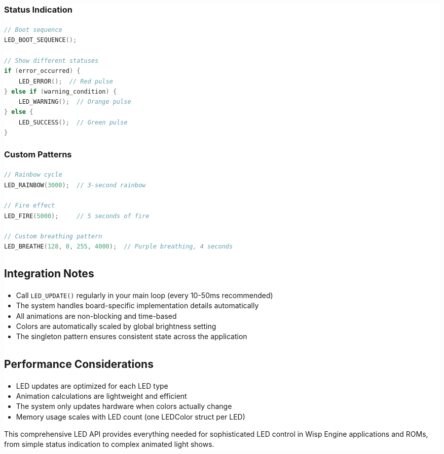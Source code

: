 ### Status Indication
```cpp
// Boot sequence
LED_BOOT_SEQUENCE();

// Show different statuses
if (error_occurred) {
    LED_ERROR();  // Red pulse
} else if (warning_condition) {
    LED_WARNING();  // Orange pulse
} else {
    LED_SUCCESS();  // Green pulse
}
```

### Custom Patterns
```cpp
// Rainbow cycle
LED_RAINBOW(3000);  // 3-second rainbow

// Fire effect
LED_FIRE(5000);     // 5 seconds of fire

// Custom breathing pattern
LED_BREATHE(128, 0, 255, 4000);  // Purple breathing, 4 seconds
```

## Integration Notes

- Call `LED_UPDATE()` regularly in your main loop (every 10-50ms recommended)
- The system handles board-specific implementation details automatically
- All animations are non-blocking and time-based
- Colors are automatically scaled by global brightness setting
- The singleton pattern ensures consistent state across the application

## Performance Considerations

- LED updates are optimized for each LED type
- Animation calculations are lightweight and efficient
- The system only updates hardware when colors actually change
- Memory usage scales with LED count (one LEDColor struct per LED)

This comprehensive LED API provides everything needed for sophisticated LED control in Wisp Engine applications and ROMs, from simple status indication to complex animated light shows.
